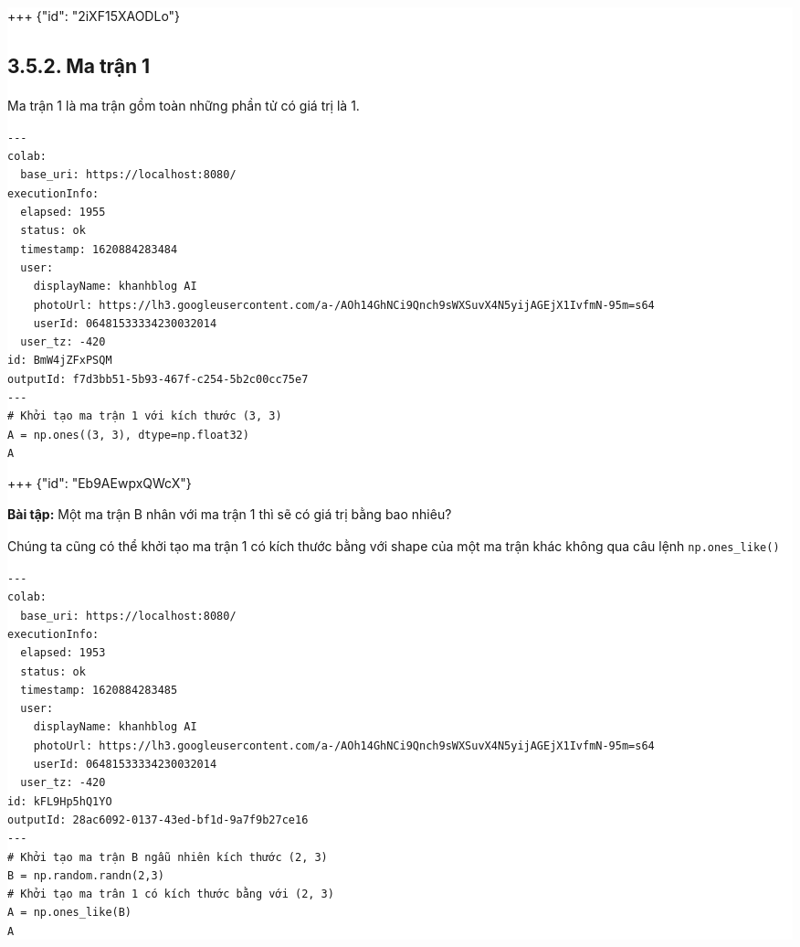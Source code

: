 ```{code-cell}
```

+++ {"id": "2iXF15XAODLo"}

## 3.5.2. Ma trận 1

Ma trận 1 là ma trận gồm toàn những phần tử có giá trị là 1.

```{code-cell}
---
colab:
  base_uri: https://localhost:8080/
executionInfo:
  elapsed: 1955
  status: ok
  timestamp: 1620884283484
  user:
    displayName: khanhblog AI
    photoUrl: https://lh3.googleusercontent.com/a-/AOh14GhNCi9Qnch9sWXSuvX4N5yijAGEjX1IvfmN-95m=s64
    userId: 06481533334230032014
  user_tz: -420
id: BmW4jZFxPSQM
outputId: f7d3bb51-5b93-467f-c254-5b2c00cc75e7
---
# Khởi tạo ma trận 1 với kích thước (3, 3)
A = np.ones((3, 3), dtype=np.float32)
A
```

+++ {"id": "Eb9AEwpxQWcX"}

**Bài tập:** Một ma trận B nhân với ma trận 1 thì sẽ có giá trị bằng bao nhiêu?

Chúng ta cũng có thể khởi tạo ma trận 1 có kích thước bằng với shape của một ma trận khác không qua câu lệnh `np.ones_like()`

```{code-cell}
---
colab:
  base_uri: https://localhost:8080/
executionInfo:
  elapsed: 1953
  status: ok
  timestamp: 1620884283485
  user:
    displayName: khanhblog AI
    photoUrl: https://lh3.googleusercontent.com/a-/AOh14GhNCi9Qnch9sWXSuvX4N5yijAGEjX1IvfmN-95m=s64
    userId: 06481533334230032014
  user_tz: -420
id: kFL9Hp5hQ1YO
outputId: 28ac6092-0137-43ed-bf1d-9a7f9b27ce16
---
# Khởi tạo ma trận B ngẫu nhiên kích thước (2, 3)
B = np.random.randn(2,3)
# Khởi tạo ma trân 1 có kích thước bằng với (2, 3)
A = np.ones_like(B)
A
```

